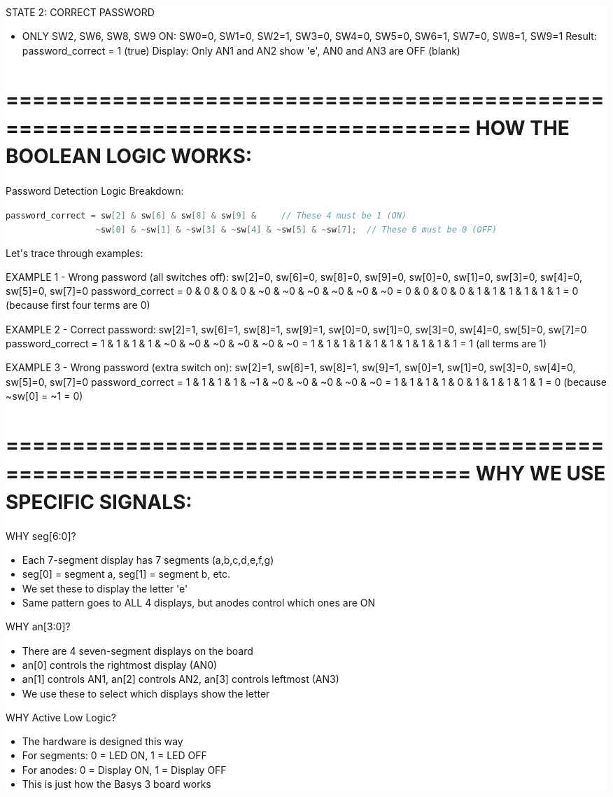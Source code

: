 STATE 2: CORRECT PASSWORD
- ONLY SW2, SW6, SW8, SW9 ON: SW0=0, SW1=0, SW2=1, SW3=0, SW4=0, SW5=0, SW6=1, SW7=0, SW8=1, SW9=1
  Result: password_correct = 1 (true)
  Display: Only AN1 and AN2 show 'e', AN0 and AN3 are OFF (blank)

================================================================================
HOW THE BOOLEAN LOGIC WORKS:
================================================================================

Password Detection Logic Breakdown:
```verilog
password_correct = sw[2] & sw[6] & sw[8] & sw[9] &     // These 4 must be 1 (ON)
                  ~sw[0] & ~sw[1] & ~sw[3] & ~sw[4] & ~sw[5] & ~sw[7];  // These 6 must be 0 (OFF)
```

Let's trace through examples:

EXAMPLE 1 - Wrong password (all switches off):
sw[2]=0, sw[6]=0, sw[8]=0, sw[9]=0, sw[0]=0, sw[1]=0, sw[3]=0, sw[4]=0, sw[5]=0, sw[7]=0
password_correct = 0 & 0 & 0 & 0 & ~0 & ~0 & ~0 & ~0 & ~0 & ~0
                 = 0 & 0 & 0 & 0 & 1 & 1 & 1 & 1 & 1 & 1
                 = 0 (because first four terms are 0)

EXAMPLE 2 - Correct password:
sw[2]=1, sw[6]=1, sw[8]=1, sw[9]=1, sw[0]=0, sw[1]=0, sw[3]=0, sw[4]=0, sw[5]=0, sw[7]=0
password_correct = 1 & 1 & 1 & 1 & ~0 & ~0 & ~0 & ~0 & ~0 & ~0
                 = 1 & 1 & 1 & 1 & 1 & 1 & 1 & 1 & 1 & 1
                 = 1 (all terms are 1)

EXAMPLE 3 - Wrong password (extra switch on):
sw[2]=1, sw[6]=1, sw[8]=1, sw[9]=1, sw[0]=1, sw[1]=0, sw[3]=0, sw[4]=0, sw[5]=0, sw[7]=0
password_correct = 1 & 1 & 1 & 1 & ~1 & ~0 & ~0 & ~0 & ~0 & ~0
                 = 1 & 1 & 1 & 1 & 0 & 1 & 1 & 1 & 1 & 1
                 = 0 (because ~sw[0] = ~1 = 0)

================================================================================
WHY WE USE SPECIFIC SIGNALS:
================================================================================

WHY seg[6:0]?
- Each 7-segment display has 7 segments (a,b,c,d,e,f,g)
- seg[0] = segment a, seg[1] = segment b, etc.
- We set these to display the letter 'e'
- Same pattern goes to ALL 4 displays, but anodes control which ones are ON

WHY an[3:0]?  
- There are 4 seven-segment displays on the board
- an[0] controls the rightmost display (AN0)
- an[1] controls AN1, an[2] controls AN2, an[3] controls leftmost (AN3)
- We use these to select which displays show the letter

WHY Active Low Logic?
- The hardware is designed this way
- For segments: 0 = LED ON, 1 = LED OFF  
- For anodes: 0 = Display ON, 1 = Display OFF
- This is just how the Basys 3 board works
